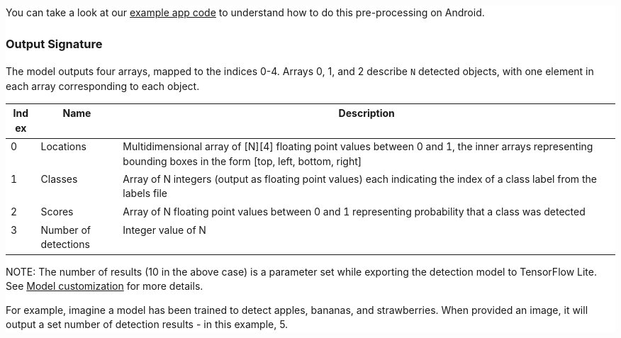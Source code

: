You can take a look at our
[example app code](https://github.com/tensorflow/examples/tree/master/lite/examples/object_detection/android)
to understand how to do this pre-processing on Android.

### Output Signature

The model outputs four arrays, mapped to the indices 0-4. Arrays 0, 1, and 2
describe `N` detected objects, with one element in each array corresponding to
each object.

<table>
  <thead>
    <tr>
      <th>Index</th>
      <th>Name</th>
      <th>Description</th>
    </tr>
  </thead>
  <tbody>
    <tr>
      <td>0</td>
      <td>Locations</td>
      <td>Multidimensional array of [N][4] floating point values between 0 and 1, the inner arrays representing bounding boxes in the form [top, left, bottom, right]</td>
    </tr>
    <tr>
      <td>1</td>
      <td>Classes</td>
      <td>Array of N integers (output as floating point values) each indicating the index of a class label from the labels file</td>
    </tr>
    <tr>
      <td>2</td>
      <td>Scores</td>
      <td>Array of N floating point values between 0 and 1 representing probability that a class was detected</td>
    </tr>
    <tr>
      <td>3</td>
      <td>Number of detections</td>
      <td>Integer value of N</td>
    </tr>
  </tbody>
</table>

NOTE: The number of results (10 in the above case) is a parameter set while
exporting the detection model to TensorFlow Lite. See
<a href="#model-customization">Model customization</a> for more details.

For example, imagine a model has been trained to detect apples, bananas, and
strawberries. When provided an image, it will output a set number of detection
results - in this example, 5.
